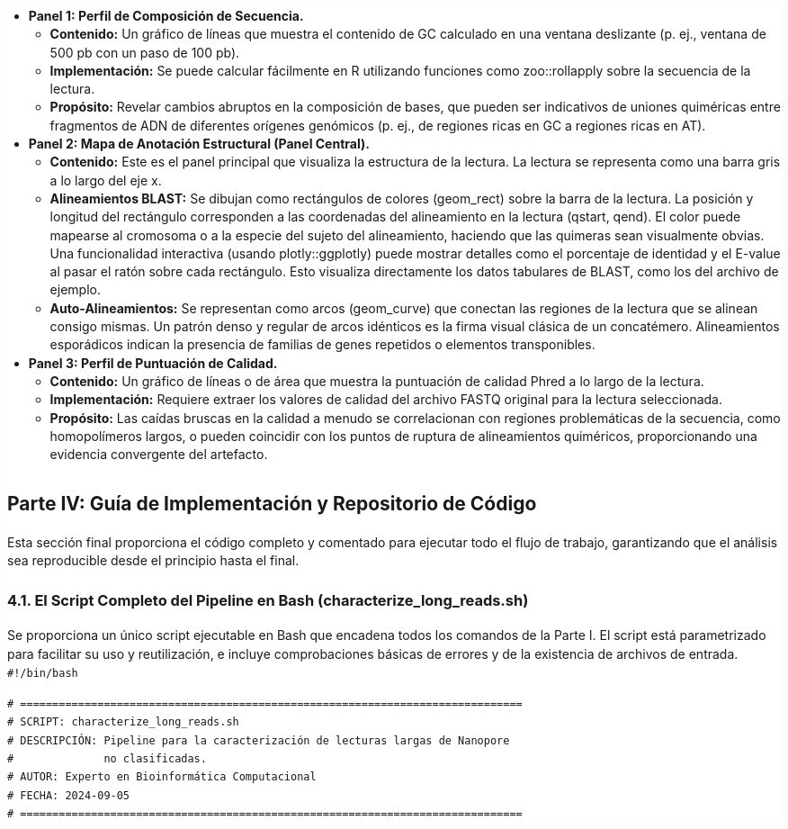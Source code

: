 * **Panel 1: Perfil de Composición de Secuencia.**  
  * **Contenido:** Un gráfico de líneas que muestra el contenido de GC calculado en una ventana deslizante (p. ej., ventana de 500 pb con un paso de 100 pb).  
  * **Implementación:** Se puede calcular fácilmente en R utilizando funciones como zoo::rollapply sobre la secuencia de la lectura.  
  * **Propósito:** Revelar cambios abruptos en la composición de bases, que pueden ser indicativos de uniones quiméricas entre fragmentos de ADN de diferentes orígenes genómicos (p. ej., de regiones ricas en GC a regiones ricas en AT).  
* **Panel 2: Mapa de Anotación Estructural (Panel Central).**  
  * **Contenido:** Este es el panel principal que visualiza la estructura de la lectura. La lectura se representa como una barra gris a lo largo del eje x.  
  * **Alineamientos BLAST:** Se dibujan como rectángulos de colores (geom\_rect) sobre la barra de la lectura. La posición y longitud del rectángulo corresponden a las coordenadas del alineamiento en la lectura (qstart, qend). El color puede mapearse al cromosoma o a la especie del sujeto del alineamiento, haciendo que las quimeras sean visualmente obvias. Una funcionalidad interactiva (usando plotly::ggplotly) puede mostrar detalles como el porcentaje de identidad y el E-value al pasar el ratón sobre cada rectángulo. Esto visualiza directamente los datos tabulares de BLAST, como los del archivo de ejemplo.  
  * **Auto-Alineamientos:** Se representan como arcos (geom\_curve) que conectan las regiones de la lectura que se alinean consigo mismas. Un patrón denso y regular de arcos idénticos es la firma visual clásica de un concatémero. Alineamientos esporádicos indican la presencia de familias de genes repetidos o elementos transponibles.  
* **Panel 3: Perfil de Puntuación de Calidad.**  
  * **Contenido:** Un gráfico de líneas o de área que muestra la puntuación de calidad Phred a lo largo de la lectura.  
  * **Implementación:** Requiere extraer los valores de calidad del archivo FASTQ original para la lectura seleccionada.  
  * **Propósito:** Las caídas bruscas en la calidad a menudo se correlacionan con regiones problemáticas de la secuencia, como homopolímeros largos, o pueden coincidir con los puntos de ruptura de alineamientos quiméricos, proporcionando una evidencia convergente del artefacto.

## **Parte IV: Guía de Implementación y Repositorio de Código**

Esta sección final proporciona el código completo y comentado para ejecutar todo el flujo de trabajo, garantizando que el análisis sea reproducible desde el principio hasta el final.

### **4.1. El Script Completo del Pipeline en Bash (characterize\_long\_reads.sh)**

Se proporciona un único script ejecutable en Bash que encadena todos los comandos de la Parte I. El script está parametrizado para facilitar su uso y reutilización, e incluye comprobaciones básicas de errores y de la existencia de archivos de entrada.  
`#!/bin/bash`

`# ==============================================================================`  
`# SCRIPT: characterize_long_reads.sh`  
`# DESCRIPCIÓN: Pipeline para la caracterización de lecturas largas de Nanopore`  
`#              no clasificadas.`  
`# AUTOR: Experto en Bioinformática Computacional`  
`# FECHA: 2024-09-05`  
`# ==============================================================================`
